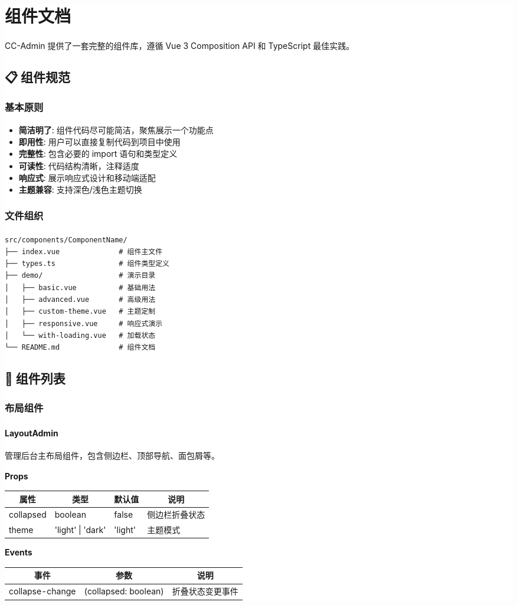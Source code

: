 

# 组件文档

CC-Admin 提供了一套完整的组件库，遵循 Vue 3 Composition API 和 TypeScript 最佳实践。

## 📋 组件规范

### 基本原则

- **简洁明了**: 组件代码尽可能简洁，聚焦展示一个功能点
- **即用性**: 用户可以直接复制代码到项目中使用
- **完整性**: 包含必要的 import 语句和类型定义
- **可读性**: 代码结构清晰，注释适度
- **响应式**: 展示响应式设计和移动端适配
- **主题兼容**: 支持深色/浅色主题切换

### 文件组织

```
src/components/ComponentName/
├── index.vue              # 组件主文件
├── types.ts               # 组件类型定义
├── demo/                  # 演示目录
│   ├── basic.vue          # 基础用法
│   ├── advanced.vue       # 高级用法
│   ├── custom-theme.vue   # 主题定制
│   ├── responsive.vue     # 响应式演示
│   └── with-loading.vue   # 加载状态
└── README.md              # 组件文档
```

## 🧩 组件列表

### 布局组件

#### LayoutAdmin

管理后台主布局组件，包含侧边栏、顶部导航、面包屑等。

**Props**

| 属性      | 类型              | 默认值  | 说明           |
| --------- | ----------------- | ------- | -------------- |
| collapsed | boolean           | false   | 侧边栏折叠状态 |
| theme     | 'light' \| 'dark' | 'light' | 主题模式       |

**Events**

| 事件            | 参数                 | 说明             |
| --------------- | -------------------- | ---------------- |
| collapse-change | (collapsed: boolean) | 折叠状态变更事件 |
